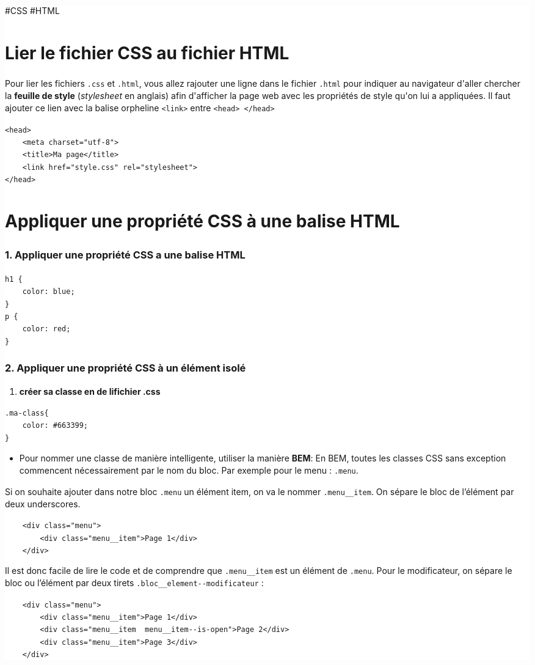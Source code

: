 #CSS #HTML 

# Lier le fichier CSS au fichier HTML

Pour lier les fichiers `.css` et `.html`, vous allez rajouter une ligne dans le fichier `.html` pour indiquer au navigateur d'aller chercher la **feuille de style** (_stylesheet_ en anglais) afin d'afficher la page web avec les propriétés de style qu'on lui a appliquées.
Il faut ajouter ce lien avec la balise orpheline `<link>` entre `<head> </head>`
```
<head>
    <meta charset="utf-8">
    <title>Ma page</title>
    <link href="style.css" rel="stylesheet">
</head>
```

# Appliquer une propriété CSS à une balise HTML

###  1. Appliquer une propriété CSS a une balise HTML
```
h1 {
    color: blue;
}
p {
	color: red;
}
```

### 2. Appliquer une propriété CSS à un élément isolé

1. **créer sa classe en de lifichier .css**
```
.ma-class{
	color: #663399;
}
```
- Pour nommer une classe de manière intelligente, utiliser la manière **BEM**:
En BEM, toutes les classes CSS sans exception commencent nécessairement par le nom du bloc. Par exemple pour le menu : `.menu`.

Si on souhaite ajouter dans notre bloc `.menu` un élément item, on va le nommer `.menu__item`. 
On sépare le bloc de l’élément par deux underscores.
```
	<div class="menu">
		<div class="menu__item">Page 1</div>
	</div>
```
Il est donc facile de lire le code et de comprendre que `.menu__item` est un élément de `.menu`.
Pour le modificateur, on sépare le bloc ou l’élément par deux tirets `.bloc__element--modificateur` :
```
	<div class="menu">
	    <div class="menu__item">Page 1</div>
	    <div class="menu__item  menu__item--is-open">Page 2</div>
	    <div class="menu__item">Page 3</div>
	</div>
```
